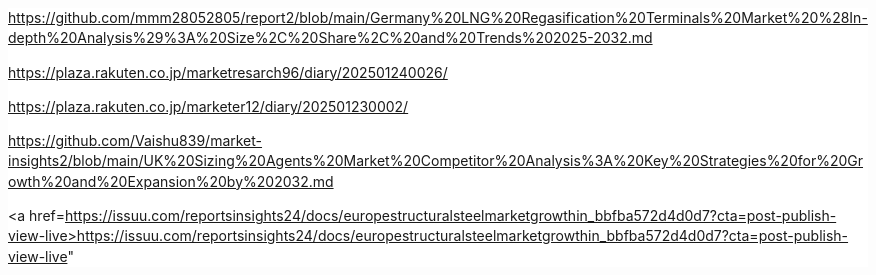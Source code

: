 <a href=https://github.com/mmm28052805/report2/blob/main/Germany%20LNG%20Regasification%20Terminals%20Market%20%28In-depth%20Analysis%29%3A%20Size%2C%20Share%2C%20and%20Trends%202025-2032.md>https://github.com/mmm28052805/report2/blob/main/Germany%20LNG%20Regasification%20Terminals%20Market%20%28In-depth%20Analysis%29%3A%20Size%2C%20Share%2C%20and%20Trends%202025-2032.md</a>

<a href=https://plaza.rakuten.co.jp/marketresarch96/diary/202501240026/>https://plaza.rakuten.co.jp/marketresarch96/diary/202501240026/</a>

<a href=https://plaza.rakuten.co.jp/marketer12/diary/202501230002/>https://plaza.rakuten.co.jp/marketer12/diary/202501230002/</a>

<a href=https://github.com/Vaishu839/market-insights2/blob/main/UK%20Sizing%20Agents%20Market%20Competitor%20Analysis%3A%20Key%20Strategies%20for%20Growth%20and%20Expansion%20by%202032.md>https://github.com/Vaishu839/market-insights2/blob/main/UK%20Sizing%20Agents%20Market%20Competitor%20Analysis%3A%20Key%20Strategies%20for%20Growth%20and%20Expansion%20by%202032.md</a>

<a href=https://issuu.com/reportsinsights24/docs/europestructuralsteelmarketgrowthin_bbfba572d4d0d7?cta=post-publish-view-live>https://issuu.com/reportsinsights24/docs/europestructuralsteelmarketgrowthin_bbfba572d4d0d7?cta=post-publish-view-live</a>"
